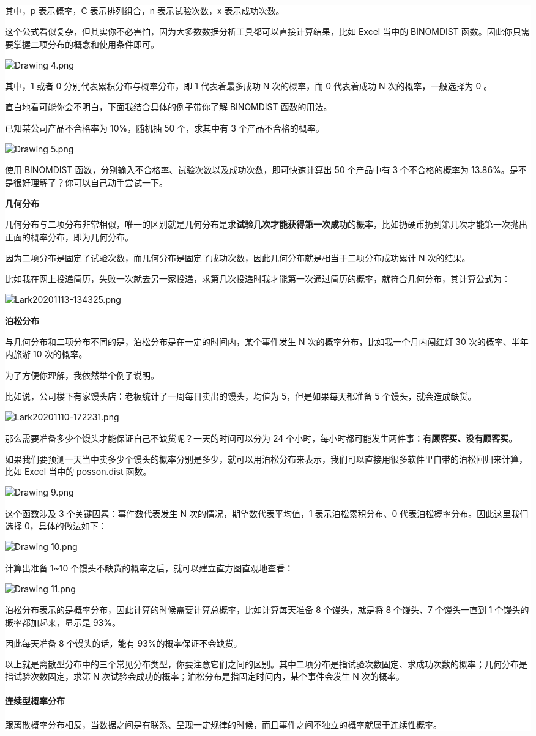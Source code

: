 其中，p 表示概率，C 表示排列组合，n 表示试验次数，x 表示成功次数。

这个公式看似复杂，但其实你不必害怕，因为大多数数据分析工具都可以直接计算结果，比如 Excel 当中的 BINOMDIST 函数。因此你只需要掌握二项分布的概念和使用条件即可。

![Drawing 4.png](https://s0.lgstatic.com/i/image/M00/6B/F1/Ciqc1F-qQ4mATLRNAAAuKvW8zrc056.png)

其中，1 或者 0 分别代表累积分布与概率分布，即 1 代表着最多成功 N 次的概率，而 0 代表着成功 N 次的概率，一般选择为 0 。

直白地看可能你会不明白，下面我结合具体的例子带你了解 BINOMDIST 函数的用法。

已知某公司产品不合格率为 10%，随机抽 50 个，求其中有 3 个产品不合格的概率。

![Drawing 5.png](https://s0.lgstatic.com/i/image/M00/6B/F1/Ciqc1F-qQ4-AHoSDAAAZdd7mIkU330.png)

使用 BINOMDIST 函数，分别输入不合格率、试验次数以及成功次数，即可快速计算出 50 个产品中有 3 个不合格的概率为 13.86%。是不是很好理解了？你可以自己动手尝试一下。

**几何分布**

几何分布与二项分布非常相似，唯一的区别就是几何分布是求**试验几次才能获得第一次成功**的概率，比如扔硬币扔到第几次才能第一次抛出正面的概率分布，即为几何分布。

因为二项分布是固定了试验次数，而几何分布是固定了成功次数，因此几何分布就是相当于二项分布成功累计 N 次的结果。

比如我在网上投递简历，失败一次就去另一家投递，求第几次投递时我才能第一次通过简历的概率，就符合几何分布，其计算公式为：

![Lark20201113-134325.png](https://s0.lgstatic.com/i/image/M00/6D/7F/Ciqc1F-uHTaASKLWAAAKnohp3P0980.png)

**泊松分布**

与几何分布和二项分布不同的是，泊松分布是在一定的时间内，某个事件发生 N 次的概率分布，比如我一个月内闯红灯 30 次的概率、半年内旅游 10 次的概率。

为了方便你理解，我依然举个例子说明。

比如说，公司楼下有家馒头店：老板统计了一周每日卖出的馒头，均值为 5，但是如果每天都准备 5 个馒头，就会造成缺货。

![Lark20201110-172231.png](https://s0.lgstatic.com/i/image/M00/6C/08/Ciqc1F-qXEqAL6NoAAAdkIR57ds568.png)

那么需要准备多少个馒头才能保证自己不缺货呢？一天的时间可以分为 24 个小时，每小时都可能发生两件事：**有顾客买、没有顾客买**。

如果我们要预测一天当中卖多少个馒头的概率分别是多少，就可以用泊松分布来表示，我们可以直接用很多软件里自带的泊松回归来计算，比如 Excel 当中的 posson.dist 函数。

![Drawing 9.png](https://s0.lgstatic.com/i/image/M00/6B/F1/Ciqc1F-qQ6eASP7sAAAjFm9UxfU927.png)

这个函数涉及 3 个关键因素：事件数代表发生 N 次的情况，期望数代表平均值，1 表示泊松累积分布、0 代表泊松概率分布。因此这里我们选择 0，具体的做法如下：

![Drawing 10.png](https://s0.lgstatic.com/i/image/M00/6B/FC/CgqCHl-qQ62Ackz1AAAhKd4HI9g865.png)

计算出准备 1~10 个馒头不缺货的概率之后，就可以建立直方图直观地查看：

![Drawing 11.png](https://s0.lgstatic.com/i/image/M00/6B/F1/Ciqc1F-qQ7OANpaIAAAa0n8a2mY127.png)

泊松分布表示的是概率分布，因此计算的时候需要计算总概率，比如计算每天准备 8 个馒头，就是将 8 个馒头、7 个馒头一直到 1 个馒头的概率都加起来，显示是 93%。

因此每天准备 8 个馒头的话，能有 93%的概率保证不会缺货。

以上就是离散型分布中的三个常见分布类型，你要注意它们之间的区别。其中二项分布是指试验次数固定、求成功次数的概率；几何分布是指试验次数固定，求第 N 次试验会成功的概率；泊松分布是指固定时间内，某个事件会发生 N 次的概率。

#### 连续型概率分布

跟离散概率分布相反，当数据之间是有联系、呈现一定规律的时候，而且事件之间不独立的概率就属于连续性概率。

